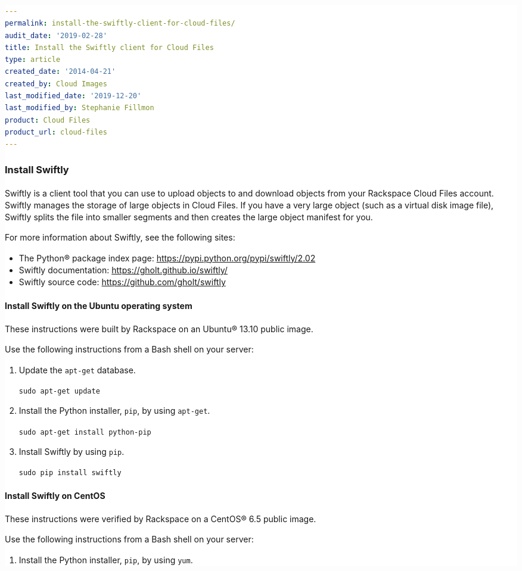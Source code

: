 ```yaml
---
permalink: install-the-swiftly-client-for-cloud-files/
audit_date: '2019-02-28'
title: Install the Swiftly client for Cloud Files
type: article
created_date: '2014-04-21'
created_by: Cloud Images
last_modified_date: '2019-12-20'
last_modified_by: Stephanie Fillmon
product: Cloud Files
product_url: cloud-files
---
```


### Install Swiftly

Swiftly is a client tool that you can use to upload objects to and download
objects from your Rackspace Cloud Files account. Swiftly manages the
storage of large objects in Cloud Files. If you have a very large object
(such as a virtual disk image file), Swiftly splits the file into
smaller segments and then creates the large object manifest for you.

For more information about Swiftly, see the following sites:

-   The Python&reg; package index page:
    <https://pypi.python.org/pypi/swiftly/2.02>
-   Swiftly documentation: <https://gholt.github.io/swiftly/>
-   Swiftly source code: <https://github.com/gholt/swiftly>

#### Install Swiftly on the Ubuntu operating system

These instructions were built by Rackspace on an Ubuntu&reg; 13.10 public
image.

Use the following instructions from a Bash shell on your server:

1.  Update the `apt-get` database.

        sudo apt-get update

2.  Install the Python installer, `pip`, by using `apt-get`.

        sudo apt-get install python-pip

3.  Install Swiftly by using `pip`.

        sudo pip install swiftly

#### Install Swiftly on CentOS

These instructions were verified by Rackspace on a CentOS&reg; 6.5 public
image.

Use the following instructions from a Bash shell on your server:

1.  Install the Python installer, `pip`, by using `yum`.
